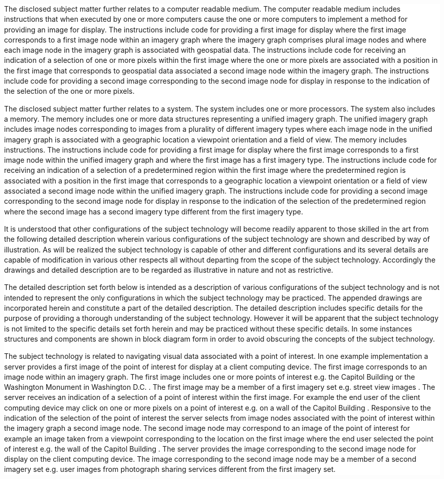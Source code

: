 The disclosed subject matter further relates to a computer readable medium. The computer readable medium includes instructions that when executed by one or more computers cause the one or more computers to implement a method for providing an image for display. The instructions include code for providing a first image for display where the first image corresponds to a first image node within an imagery graph where the imagery graph comprises plural image nodes and where each image node in the imagery graph is associated with geospatial data. The instructions include code for receiving an indication of a selection of one or more pixels within the first image where the one or more pixels are associated with a position in the first image that corresponds to geospatial data associated a second image node within the imagery graph. The instructions include code for providing a second image corresponding to the second image node for display in response to the indication of the selection of the one or more pixels.

The disclosed subject matter further relates to a system. The system includes one or more processors. The system also includes a memory. The memory includes one or more data structures representing a unified imagery graph. The unified imagery graph includes image nodes corresponding to images from a plurality of different imagery types where each image node in the unified imagery graph is associated with a geographic location a viewpoint orientation and a field of view. The memory includes instructions. The instructions include code for providing a first image for display where the first image corresponds to a first image node within the unified imagery graph and where the first image has a first imagery type. The instructions include code for receiving an indication of a selection of a predetermined region within the first image where the predetermined region is associated with a position in the first image that corresponds to a geographic location a viewpoint orientation or a field of view associated a second image node within the unified imagery graph. The instructions include code for providing a second image corresponding to the second image node for display in response to the indication of the selection of the predetermined region where the second image has a second imagery type different from the first imagery type.

It is understood that other configurations of the subject technology will become readily apparent to those skilled in the art from the following detailed description wherein various configurations of the subject technology are shown and described by way of illustration. As will be realized the subject technology is capable of other and different configurations and its several details are capable of modification in various other respects all without departing from the scope of the subject technology. Accordingly the drawings and detailed description are to be regarded as illustrative in nature and not as restrictive.

The detailed description set forth below is intended as a description of various configurations of the subject technology and is not intended to represent the only configurations in which the subject technology may be practiced. The appended drawings are incorporated herein and constitute a part of the detailed description. The detailed description includes specific details for the purpose of providing a thorough understanding of the subject technology. However it will be apparent that the subject technology is not limited to the specific details set forth herein and may be practiced without these specific details. In some instances structures and components are shown in block diagram form in order to avoid obscuring the concepts of the subject technology.

The subject technology is related to navigating visual data associated with a point of interest. In one example implementation a server provides a first image of the point of interest for display at a client computing device. The first image corresponds to an image node within an imagery graph. The first image includes one or more points of interest e.g. the Capitol Building or the Washington Monument in Washington D.C. . The first image may be a member of a first imagery set e.g. street view images . The server receives an indication of a selection of a point of interest within the first image. For example the end user of the client computing device may click on one or more pixels on a point of interest e.g. on a wall of the Capitol Building . Responsive to the indication of the selection of the point of interest the server selects from image nodes associated with the point of interest within the imagery graph a second image node. The second image node may correspond to an image of the point of interest for example an image taken from a viewpoint corresponding to the location on the first image where the end user selected the point of interest e.g. the wall of the Capitol Building . The server provides the image corresponding to the second image node for display on the client computing device. The image corresponding to the second image node may be a member of a second imagery set e.g. user images from photograph sharing services different from the first imagery set.
